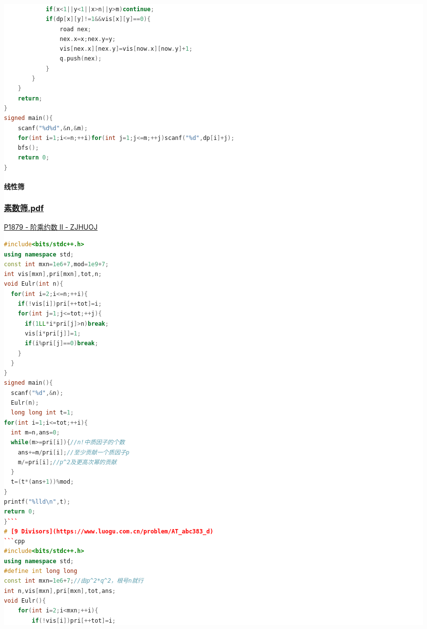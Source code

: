 ```cpp
			if(x<1||y<1||x>n||y>m)continue;
			if(dp[x][y]!=1&&vis[x][y]==0){	
				road nex;	
				nex.x=x;nex.y=y;		
				vis[nex.x][nex.y]=vis[now.x][now.y]+1;
				q.push(nex);
			}			
		}	
	}
	return;
}
signed main(){
	scanf("%d%d",&n,&m);
	for(int i=1;i<=n;++i)for(int j=1;j<=m;++j)scanf("%d",dp[i]+j);
	bfs();
	return 0;
}
```
#### 线性筛
### [素数筛.pdf](http://172.20.8.83/upload/172.20.8.83/20240303/20240303140843_61702.pdf)
[P1879 - 阶乘约数 Ⅱ - ZJHUOJ](http://172.20.8.83/problem.php?id=1879)
```cpp
#include<bits/stdc++.h>
using namespace std;
const int mxn=1e6+7,mod=1e9+7;
int vis[mxn],pri[mxn],tot,n;
void Eulr(int n){
  for(int i=2;i<=n;++i){
    if(!vis[i])pri[++tot]=i;
    for(int j=1;j<=tot;++j){
      if(1LL*i*pri[j]>n)break;
      vis[i*pri[j]]=1;
      if(i%pri[j]==0)break;
    }
  }
}
signed main(){
  scanf("%d",&n);
  Eulr(n);
  long long int t=1;
for(int i=1;i<=tot;++i){
  int m=n,ans=0;
  while(m>=pri[i]){//n!中质因子的个数
    ans+=m/pri[i];//至少贡献一个质因子p
    m/=pri[i];//p^2及更高次幂的贡献
  }
  t=(t*(ans+1))%mod;
}
printf("%lld\n",t);
return 0;
}```
# [9 Divisors](https://www.luogu.com.cn/problem/AT_abc383_d)
```cpp
#include<bits/stdc++.h>
using namespace std;
#define int long long
const int mxn=1e6+7;//由p^2*q^2，根号n就行
int n,vis[mxn],pri[mxn],tot,ans;
void Eulr(){
	for(int i=2;i<mxn;++i){
		if(!vis[i])pri[++tot]=i;
```